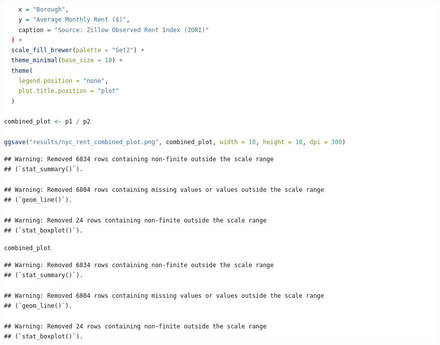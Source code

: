 ``` r
    x = "Borough",
    y = "Average Monthly Rent ($)",
    caption = "Source: Zillow Observed Rent Index (ZORI)"
  ) +
  scale_fill_brewer(palette = "Set2") +
  theme_minimal(base_size = 10) +
  theme(
    legend.position = "none",
    plot.title.position = "plot"
  )

combined_plot <- p1 / p2

ggsave("results/nyc_rent_combined_plot.png", combined_plot, width = 10, height = 10, dpi = 300)
```

    ## Warning: Removed 6834 rows containing non-finite outside the scale range
    ## (`stat_summary()`).

    ## Warning: Removed 6804 rows containing missing values or values outside the scale range
    ## (`geom_line()`).

    ## Warning: Removed 24 rows containing non-finite outside the scale range
    ## (`stat_boxplot()`).

``` r
combined_plot
```

    ## Warning: Removed 6834 rows containing non-finite outside the scale range
    ## (`stat_summary()`).

    ## Warning: Removed 6804 rows containing missing values or values outside the scale range
    ## (`geom_line()`).

    ## Warning: Removed 24 rows containing non-finite outside the scale range
    ## (`stat_boxplot()`).
